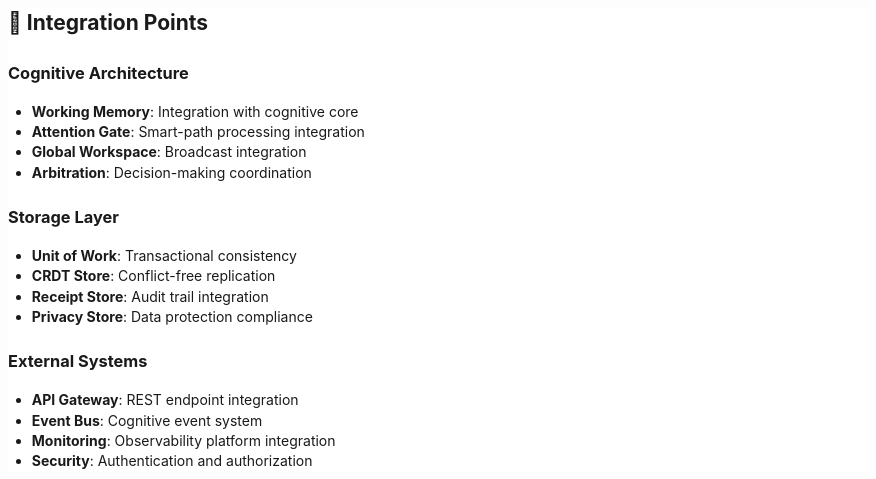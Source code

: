 ## 🔗 Integration Points

### Cognitive Architecture
- **Working Memory**: Integration with cognitive core
- **Attention Gate**: Smart-path processing integration
- **Global Workspace**: Broadcast integration
- **Arbitration**: Decision-making coordination

### Storage Layer
- **Unit of Work**: Transactional consistency
- **CRDT Store**: Conflict-free replication
- **Receipt Store**: Audit trail integration
- **Privacy Store**: Data protection compliance

### External Systems
- **API Gateway**: REST endpoint integration
- **Event Bus**: Cognitive event system
- **Monitoring**: Observability platform integration
- **Security**: Authentication and authorization
